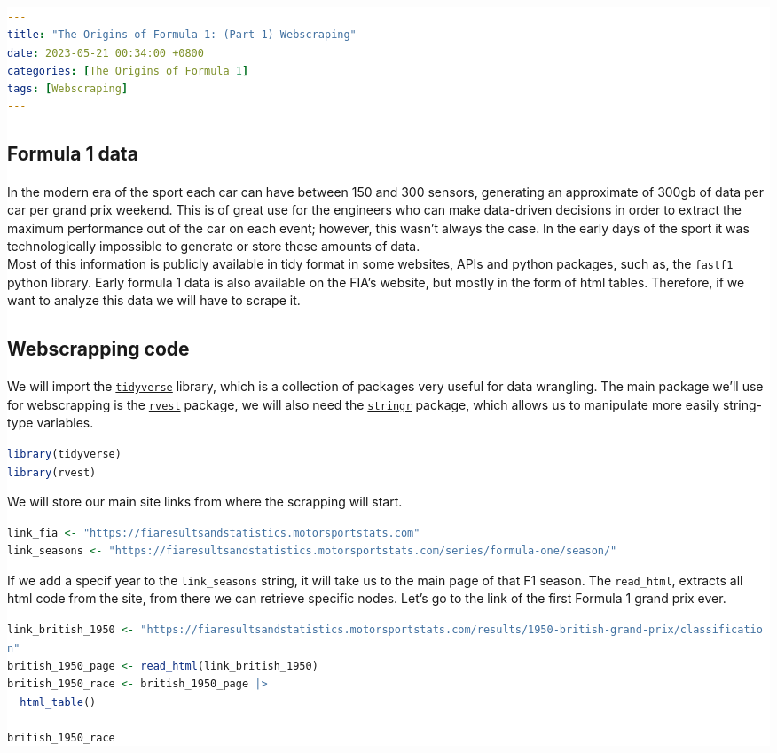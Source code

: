 ```yaml
---
title: "The Origins of Formula 1: (Part 1) Webscraping"
date: 2023-05-21 00:34:00 +0800
categories: [The Origins of Formula 1]
tags: [Webscraping]
---
```


## Formula 1 data

In the modern era of the sport each car can have
between 150 and 300 sensors, generating an approximate of 300gb of data
per car per grand prix weekend. This is of great use for the engineers
who can make data-driven decisions in order to extract the maximum
performance out of the car on each event; however, this wasn’t always
the case. In the early days of the sport it was technologically
impossible to generate or store these amounts of data.  
Most of this information is publicly available in tidy format in some websites, APIs
and python packages, such as, the `fastf1` python library. Early formula
1 data is also available on the FIA’s website, but mostly in the form of html
tables. Therefore, if we want to analyze this data we will have to scrape it.

## Webscrapping code

We will import the [`tidyverse`](https://www.tidyverse.org/) library,
which is a collection of packages very useful for data wrangling. The
main package we’ll use for webscrapping is the [`rvest`](https://rvest.tidyverse.org/) package, we will
also need the [`stringr`](https://stringr.tidyverse.org/) package, which allows us to manipulate more
easily string-type variables.

``` r
library(tidyverse)
library(rvest)
```

We will store our main site links from where the scrapping will start.

``` r
link_fia <- "https://fiaresultsandstatistics.motorsportstats.com"
link_seasons <- "https://fiaresultsandstatistics.motorsportstats.com/series/formula-one/season/"
```

If we add a specif year to the `link_seasons` string, it will take us to
the main page of that F1 season. The `read_html`, extracts all html code
from the site, from there we can retrieve specific nodes. Let’s go to
the link of the first Formula 1 grand prix ever.

``` r
link_british_1950 <- "https://fiaresultsandstatistics.motorsportstats.com/results/1950-british-grand-prix/classification"
british_1950_page <- read_html(link_british_1950)
british_1950_race <- british_1950_page |> 
  html_table()

british_1950_race
```
